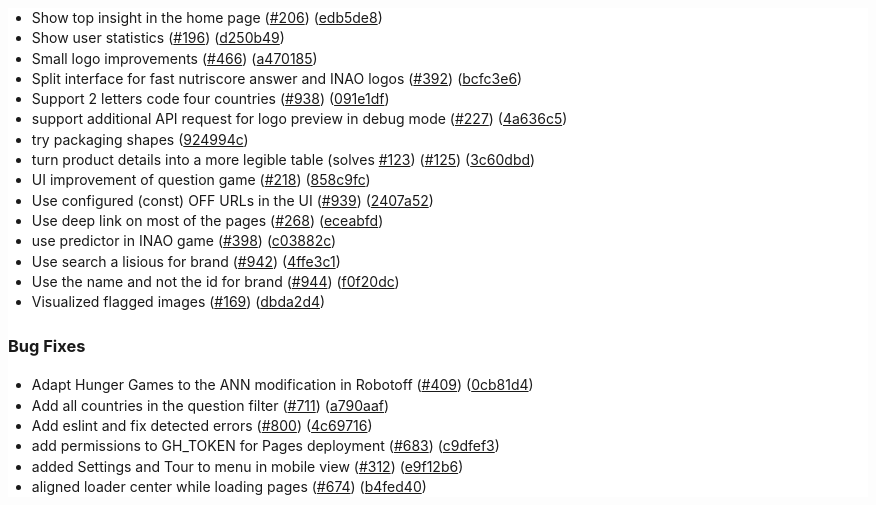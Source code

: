 - Show top insight in the home page ([#206](https://github.com/openfoodfacts/hunger-games/issues/206)) ([edb5de8](https://github.com/openfoodfacts/hunger-games/commit/edb5de8c864db23460e95560ed8e6bc7173a8483))
- Show user statistics ([#196](https://github.com/openfoodfacts/hunger-games/issues/196)) ([d250b49](https://github.com/openfoodfacts/hunger-games/commit/d250b499cf1fae02a10efffdd36504c737c8dcf5))
- Small logo improvements ([#466](https://github.com/openfoodfacts/hunger-games/issues/466)) ([a470185](https://github.com/openfoodfacts/hunger-games/commit/a470185dd288d3d980813a730f33736d75ec58b9))
- Split interface for fast nutriscore answer and INAO logos ([#392](https://github.com/openfoodfacts/hunger-games/issues/392)) ([bcfc3e6](https://github.com/openfoodfacts/hunger-games/commit/bcfc3e6cd46fbcf72e8d453534225b5263c861b2))
- Support 2 letters code four countries ([#938](https://github.com/openfoodfacts/hunger-games/issues/938)) ([091e1df](https://github.com/openfoodfacts/hunger-games/commit/091e1df447ca115843b59f135296e4898f3de299))
- support additional API request for logo preview in debug mode ([#227](https://github.com/openfoodfacts/hunger-games/issues/227)) ([4a636c5](https://github.com/openfoodfacts/hunger-games/commit/4a636c542691f19e642211edf513af999a600cc3))
- try packaging shapes ([924994c](https://github.com/openfoodfacts/hunger-games/commit/924994cba1381e2879e98108a3d434790c72af8d))
- turn product details into a more legible table (solves [#123](https://github.com/openfoodfacts/hunger-games/issues/123)) ([#125](https://github.com/openfoodfacts/hunger-games/issues/125)) ([3c60dbd](https://github.com/openfoodfacts/hunger-games/commit/3c60dbd46154f2fa5d3de7c3eecc6924993c6da6))
- UI improvement of question game ([#218](https://github.com/openfoodfacts/hunger-games/issues/218)) ([858c9fc](https://github.com/openfoodfacts/hunger-games/commit/858c9fc617bf6b302d7cecf09e1dda993e3552ab))
- Use configured (const) OFF URLs in the UI ([#939](https://github.com/openfoodfacts/hunger-games/issues/939)) ([2407a52](https://github.com/openfoodfacts/hunger-games/commit/2407a5271ead19a78965a6a26ff40b417a82b4da))
- Use deep link on most of the pages ([#268](https://github.com/openfoodfacts/hunger-games/issues/268)) ([eceabfd](https://github.com/openfoodfacts/hunger-games/commit/eceabfd2928ea979d291afc72c9ba3b23f22c4c8))
- use predictor in INAO game ([#398](https://github.com/openfoodfacts/hunger-games/issues/398)) ([c03882c](https://github.com/openfoodfacts/hunger-games/commit/c03882c07a7d305ede6df81373ced5224234a617))
- Use search a lisious for brand ([#942](https://github.com/openfoodfacts/hunger-games/issues/942)) ([4ffe3c1](https://github.com/openfoodfacts/hunger-games/commit/4ffe3c1c6dd17baf803243c69cb9be3c941aa48f))
- Use the name and not the id for brand ([#944](https://github.com/openfoodfacts/hunger-games/issues/944)) ([f0f20dc](https://github.com/openfoodfacts/hunger-games/commit/f0f20dc91ea70a8be9739ece5fe06a26785c295e))
- Visualized flagged images ([#169](https://github.com/openfoodfacts/hunger-games/issues/169)) ([dbda2d4](https://github.com/openfoodfacts/hunger-games/commit/dbda2d4a3c3bb06aa5a1bd3a2f86b020b53899f5))

### Bug Fixes

- Adapt Hunger Games to the ANN modification in Robotoff ([#409](https://github.com/openfoodfacts/hunger-games/issues/409)) ([0cb81d4](https://github.com/openfoodfacts/hunger-games/commit/0cb81d4d513f2338a6ee0eb267f6584dedfc29c8))
- Add all countries in the question filter ([#711](https://github.com/openfoodfacts/hunger-games/issues/711)) ([a790aaf](https://github.com/openfoodfacts/hunger-games/commit/a790aaf1675d928f5bb5d76ba61d48056852d498))
- Add eslint and fix detected errors ([#800](https://github.com/openfoodfacts/hunger-games/issues/800)) ([4c69716](https://github.com/openfoodfacts/hunger-games/commit/4c6971651345914bbbfcc333e12310351b844fe5))
- add permissions to GH_TOKEN for Pages deployment ([#683](https://github.com/openfoodfacts/hunger-games/issues/683)) ([c9dfef3](https://github.com/openfoodfacts/hunger-games/commit/c9dfef35f27e0ce8141f0d1edc153abe41fa0548))
- added Settings and Tour to menu in mobile view ([#312](https://github.com/openfoodfacts/hunger-games/issues/312)) ([e9f12b6](https://github.com/openfoodfacts/hunger-games/commit/e9f12b65e27fb0ec33986400474bfbaa64ecc97a))
- aligned loader center while loading pages ([#674](https://github.com/openfoodfacts/hunger-games/issues/674)) ([b4fed40](https://github.com/openfoodfacts/hunger-games/commit/b4fed40586a1959834fab2334a148cd8e2857650))